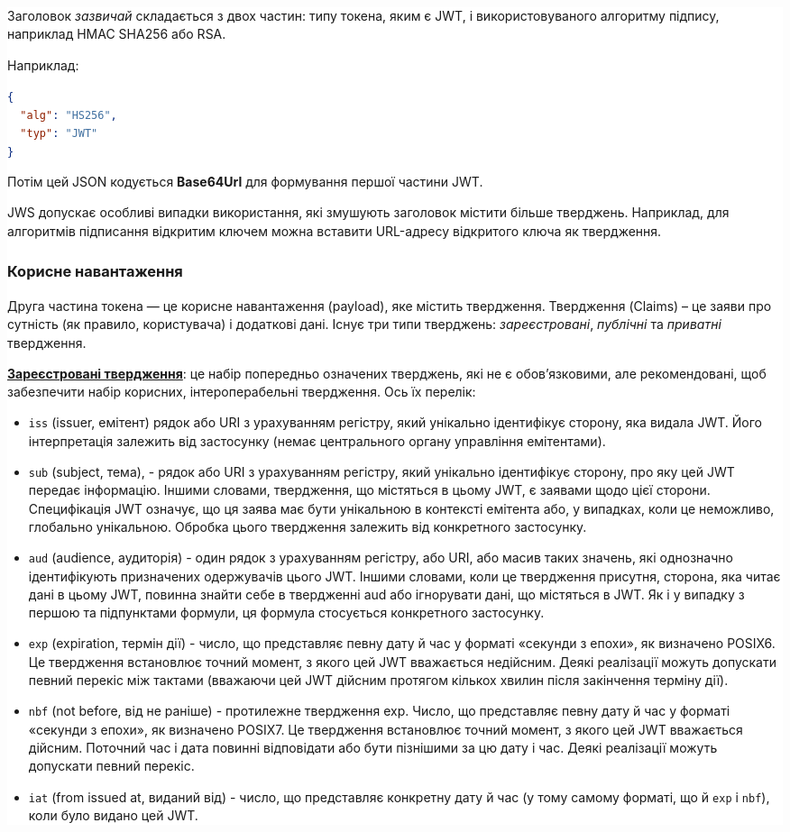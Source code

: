 Заголовок *зазвичай* складається з двох частин: типу токена, яким є JWT, і використовуваного алгоритму підпису, наприклад HMAC SHA256 або RSA.

Наприклад:

```json
{
  "alg": "HS256",
  "typ": "JWT"
}
```

Потім цей JSON кодується **Base64Url** для формування першої частини JWT.

JWS допускає особливі випадки використання, які змушують заголовок містити більше тверджень. Наприклад, для алгоритмів підписання відкритим ключем можна вставити URL-адресу відкритого ключа як твердження. 

### Корисне навантаження

Друга частина токена — це корисне навантаження (payload), яке містить твердження. Твердження (Claims) – це заяви про сутність (як правило, користувача) і додаткові дані. Існує три типи тверджень: *зареєстровані*, *публічні* та *приватні* твердження.

[**Зареєстровані твердження**](https://tools.ietf.org/html/rfc7519#section-4.1): це набір попередньо означених тверджень, які не є обов’язковими, але рекомендовані, щоб забезпечити набір корисних, інтероперабельні твердження. Ось їх перелік: 

- `iss` (issuer, емітент) рядок або URI з урахуванням регістру, який унікально ідентифікує сторону, яка видала JWT. Його інтерпретація залежить від застосунку (немає центрального органу управління емітентами).

- `sub` (subject, тема), - рядок або URI з урахуванням регістру, який унікально ідентифікує сторону, про яку цей JWT передає інформацію. Іншими словами, твердження, що містяться в цьому JWT, є заявами щодо цієї сторони. Специфікація JWT означує, що ця заява має бути унікальною в контексті емітента або, у випадках, коли це неможливо, глобально унікальною. Обробка цього твердження залежить від конкретного застосунку. 

- `aud` (audience, аудиторія) - один рядок з урахуванням регістру, або URI, або масив таких значень, які однозначно ідентифікують призначених одержувачів цього JWT. Іншими словами, коли це твердження присутня, сторона, яка читає дані в цьому JWT, повинна знайти себе в твердженні aud або ігнорувати дані, що містяться в JWT. Як і у випадку з першою та підпунктами формули, ця формула стосується конкретного застосунку.

-  `exp` (expiration, термін дії) - число, що представляє певну дату й час у форматі «секунди з епохи», як визначено POSIX6. Це твердження встановлює точний момент, з якого цей JWT вважається недійсним. Деякі реалізації можуть допускати певний перекіс між тактами (вважаючи цей JWT дійсним протягом кількох хвилин після закінчення терміну дії).

- `nbf` (not before, від не раніше) - протилежне твердження exp. Число, що представляє певну дату й час у форматі «секунди з епохи», як визначено POSIX7. Це твердження встановлює точний момент, з якого цей JWT вважається дійсним. Поточний час і дата повинні відповідати або бути пізнішими за цю дату і час. Деякі реалізації можуть допускати певний перекіс. 

- `iat` (from issued at, виданий від) - число, що представляє конкретну дату й час (у тому самому форматі, що й `exp` і `nbf`), коли було видано цей JWT.
